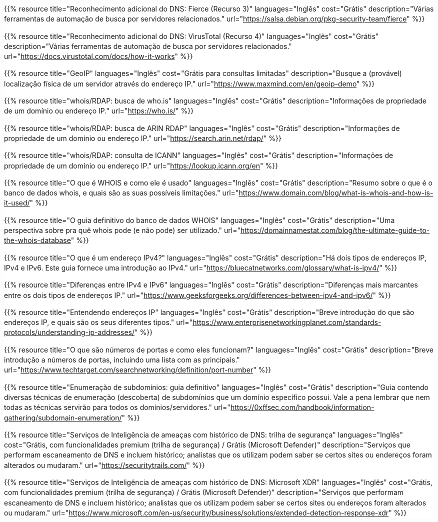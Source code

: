 {{% resource title="Reconhecimento adicional do DNS: Fierce (Recurso 3)" languages="Inglês" cost="Grátis" description="Várias ferramentas de automação de busca por servidores relacionados." url="https://salsa.debian.org/pkg-security-team/fierce" %}}

{{% resource title="Reconhecimento adicional do DNS: VirusTotal (Recurso 4)" languages="Inglês" cost="Grátis" description="Várias ferramentas de automação de busca por servidores relacionados." url="https://docs.virustotal.com/docs/how-it-works" %}}

{{% resource title="GeoIP" languages="Inglês" cost="Grátis para consultas limitadas" description="Busque a (provável) localização física de um servidor através do endereço  IP." url="https://www.maxmind.com/en/geoip-demo" %}}

{{% resource title="whois/RDAP: busca de who.is" languages="Inglês" cost="Grátis" description="Informações de propriedade de um domínio ou endereço IP." url="https://who.is/" %}}

{{% resource title="whois/RDAP: busca de ARIN RDAP" languages="Inglês" cost="Grátis" description="Informações de propriedade de um domínio ou endereço IP." url="https://search.arin.net/rdap/" %}}

{{% resource title="whois/RDAP: consulta de ICANN" languages="Inglês" cost="Grátis" description="Informações de propriedade de um domínio ou endereço IP." url="https://lookup.icann.org/en" %}}

{{% resource title="O que é WHOIS e como ele é usado" languages="Inglês" cost="Grátis" description="Resumo sobre o que é o banco de dados whois, e quais são as suas possíveis limitações." url="https://www.domain.com/blog/what-is-whois-and-how-is-it-used/" %}}

{{% resource title="O guia definitivo do banco de dados WHOIS" languages="Inglês" cost="Grátis" description="Uma perspectiva sobre pra quê whois pode (e não pode) ser utilizado." url="https://domainnamestat.com/blog/the-ultimate-guide-to-the-whois-database" %}}

{{% resource title="O que é um endereço IPv4?" languages="Inglês" cost="Grátis" description="Há dois tipos de endereços IP, IPv4 e IPv6. Este guia fornece uma introdução ao IPv4." url="https://bluecatnetworks.com/glossary/what-is-ipv4/" %}}

{{% resource title="Diferenças entre IPv4 e IPv6" languages="Inglês" cost="Grátis" description="Diferenças mais marcantes entre os dois tipos de endereços IP." url="https://www.geeksforgeeks.org/differences-between-ipv4-and-ipv6/" %}}

{{% resource title="Entendendo endereços IP" languages="Inglês" cost="Grátis" description="Breve introdução do que são endereços IP, e quais são os seus diferentes tipos." url="https://www.enterprisenetworkingplanet.com/standards-protocols/understanding-ip-addresses/" %}}

{{% resource title="O que são números de portas e como eles funcionam?" languages="Inglês" cost="Grátis" description="Breve introdução a números de portas, incluindo uma lista com as principais." url="https://www.techtarget.com/searchnetworking/definition/port-number" %}}

{{% resource title="Enumeração de subdomínios: guia definitivo" languages="Inglês" cost="Grátis" description="Guia contendo diversas técnicas de enumeração (descoberta) de subdomínios que um domínio específico possui. Vale a pena lembrar que nem todas as técnicas servirão para todos os domínios/servidores." url="https://0xffsec.com/handbook/information-gathering/subdomain-enumeration/" %}}

{{% resource title="Serviços de Inteligência de ameaças com histórico de DNS: trilha de segurança" languages="Inglês" cost="Grátis, com funcionalidades premium (trilha de segurança) / Grátis (Microsoft Defender)" description="Serviços que performam escaneamento de DNS e incluem histórico; analistas que os utilizam podem saber se certos sites ou endereços foram alterados ou mudaram." url="https://securitytrails.com/" %}}

{{% resource title="Serviços de Inteligência de ameaças com histórico de DNS: Microsoft XDR" languages="Inglês" cost="Grátis, com funcionalidades premium (trilha de segurança) / Grátis (Microsoft Defender)" description="Serviços que performam escaneamento de DNS e incluem histórico; analistas que os utilizam podem saber se certos sites ou endereços foram alterados ou mudaram." url="https://www.microsoft.com/en-us/security/business/solutions/extended-detection-response-xdr" %}}
